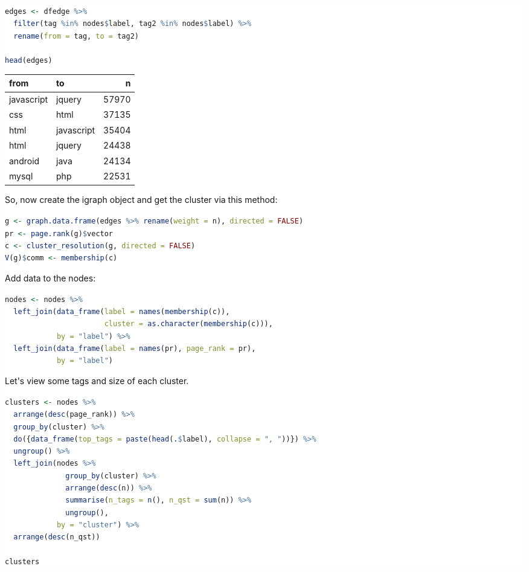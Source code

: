 ```r
edges <- dfedge %>%
  filter(tag %in% nodes$label, tag2 %in% nodes$label) %>%
  rename(from = tag, to = tag2)

head(edges)
```



|from       |to         |     n|
|:----------|:----------|-----:|
|javascript |jquery     | 57970|
|css        |html       | 37135|
|html       |javascript | 35404|
|html       |jquery     | 24438|
|android    |java       | 24134|
|mysql      |php        | 22531|

So, now create the igraph object and get the cluster via this method:


```r
g <- graph.data.frame(edges %>% rename(weight = n), directed = FALSE)
pr <- page.rank(g)$vector
c <- cluster_resolution(g, directed = FALSE)
V(g)$comm <- membership(c)
```

Add data to the nodes:


```r
nodes <- nodes %>%
  left_join(data_frame(label = names(membership(c)),
                       cluster = as.character(membership(c))),
            by = "label") %>% 
  left_join(data_frame(label = names(pr), page_rank = pr),
            by = "label")
```

Let's view some tags and size of each cluster. 


```r
clusters <- nodes %>% 
  arrange(desc(page_rank)) %>% 
  group_by(cluster) %>% 
  do({data_frame(top_tags = paste(head(.$label), collapse = ", "))}) %>%
  ungroup() %>% 
  left_join(nodes %>% 
              group_by(cluster) %>% 
              arrange(desc(n)) %>% 
              summarise(n_tags = n(), n_qst = sum(n)) %>%
              ungroup(),
            by = "cluster") %>% 
  arrange(desc(n_qst))

clusters
```
